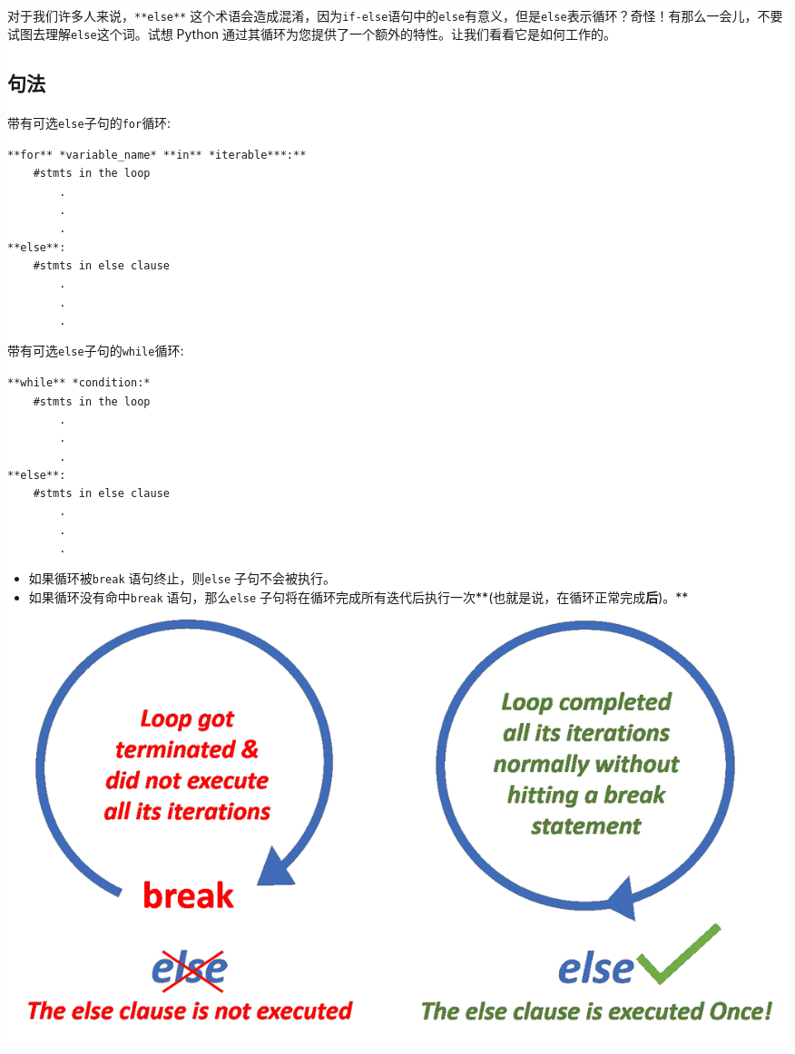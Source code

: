 对于我们许多人来说，`**else**` 这个术语会造成混淆，因为`if-else`语句中的`else`有意义，但是`else`表示循环？奇怪！有那么一会儿，不要试图去理解`else`这个词。试想 Python 通过其循环为您提供了一个额外的特性。让我们看看它是如何工作的。

## 句法

带有可选`else`子句的`for`循环:

```
**for** *variable_name* **in** *iterable***:**
    #stmts in the loop
        .
        .
        .
**else**:
    #stmts in else clause
        .
        .
        .
```

带有可选`else`子句的`while`循环:

```
**while** *condition:*
    #stmts in the loop
        .
        .
        .
**else**:
    #stmts in else clause
        .
        .
        .
```

*   如果循环被`break` 语句终止，则`else` 子句不会被执行。
*   如果循环没有命中`break` 语句，那么`else` 子句将在循环完成所有迭代后执行一次**(也就是说，在循环正常完成**后**)。**

![](img/13444bcfae6478d7565b5b631eba4d6b.png)
